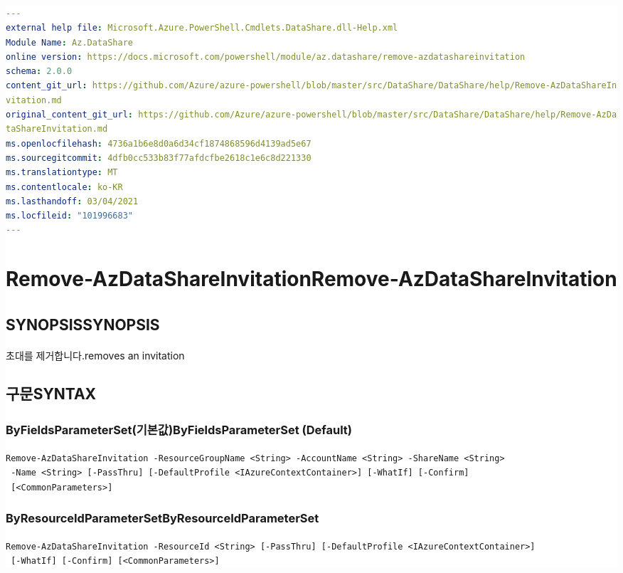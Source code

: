 ```yaml
---
external help file: Microsoft.Azure.PowerShell.Cmdlets.DataShare.dll-Help.xml
Module Name: Az.DataShare
online version: https://docs.microsoft.com/powershell/module/az.datashare/remove-azdatashareinvitation
schema: 2.0.0
content_git_url: https://github.com/Azure/azure-powershell/blob/master/src/DataShare/DataShare/help/Remove-AzDataShareInvitation.md
original_content_git_url: https://github.com/Azure/azure-powershell/blob/master/src/DataShare/DataShare/help/Remove-AzDataShareInvitation.md
ms.openlocfilehash: 4736a1b6e8d0a6d34cf1874868596d4139ad5e67
ms.sourcegitcommit: 4dfb0cc533b83f77afdcfbe2618c1e6c8d221330
ms.translationtype: MT
ms.contentlocale: ko-KR
ms.lasthandoff: 03/04/2021
ms.locfileid: "101996683"
---
```

# <span data-ttu-id="38b9e-101">Remove-AzDataShareInvitation</span><span class="sxs-lookup"><span data-stu-id="38b9e-101">Remove-AzDataShareInvitation</span></span>

## <span data-ttu-id="38b9e-102">SYNOPSIS</span><span class="sxs-lookup"><span data-stu-id="38b9e-102">SYNOPSIS</span></span>
<span data-ttu-id="38b9e-103">초대를 제거합니다.</span><span class="sxs-lookup"><span data-stu-id="38b9e-103">removes an invitation</span></span>

## <span data-ttu-id="38b9e-104">구문</span><span class="sxs-lookup"><span data-stu-id="38b9e-104">SYNTAX</span></span>

### <span data-ttu-id="38b9e-105">ByFieldsParameterSet(기본값)</span><span class="sxs-lookup"><span data-stu-id="38b9e-105">ByFieldsParameterSet (Default)</span></span>
```
Remove-AzDataShareInvitation -ResourceGroupName <String> -AccountName <String> -ShareName <String>
 -Name <String> [-PassThru] [-DefaultProfile <IAzureContextContainer>] [-WhatIf] [-Confirm]
 [<CommonParameters>]
```

### <span data-ttu-id="38b9e-106">ByResourceIdParameterSet</span><span class="sxs-lookup"><span data-stu-id="38b9e-106">ByResourceIdParameterSet</span></span>
```
Remove-AzDataShareInvitation -ResourceId <String> [-PassThru] [-DefaultProfile <IAzureContextContainer>]
 [-WhatIf] [-Confirm] [<CommonParameters>]
```
